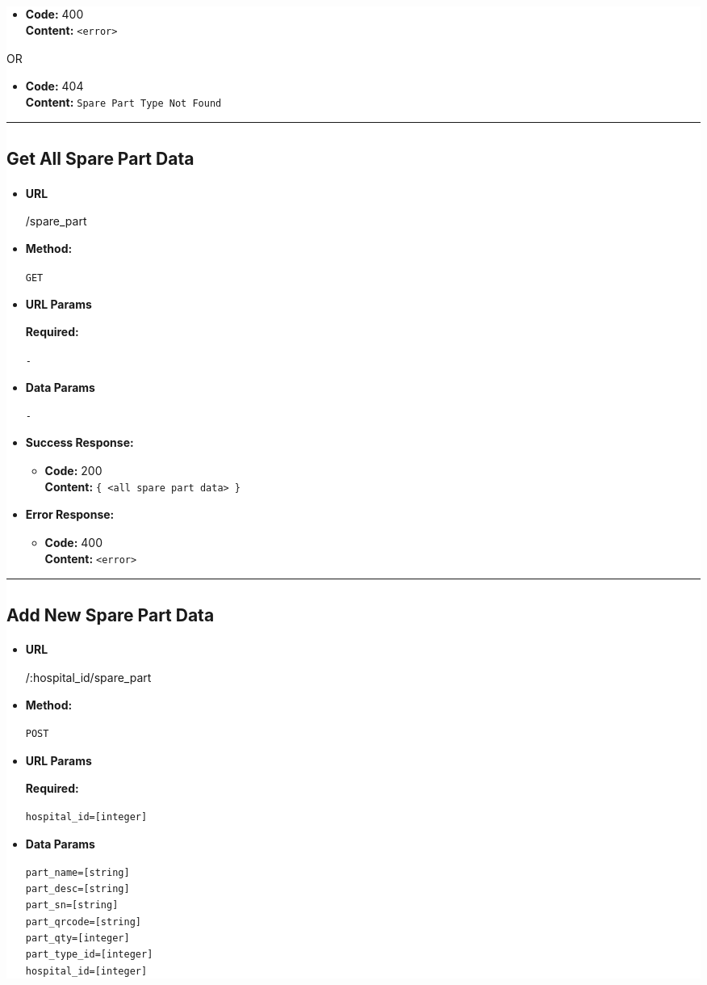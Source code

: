   * **Code:** 400 <br />
    **Content:** `<error>`

  OR

  * **Code:** 404 <br />
    **Content:** `Spare Part Type Not Found`

----
**Get All Spare Part Data**
----
   

* **URL**

  /spare_part

* **Method:**

  `GET`
  
*  **URL Params**

   **Required:**
 
   `-`

* **Data Params**

  `-`

* **Success Response:**

  * **Code:** 200 <br />
    **Content:** `{ <all spare part data> }`
 
* **Error Response:**

  * **Code:** 400 <br />
    **Content:** `<error>`

----
**Add New Spare Part Data**
----
   

* **URL**

  /:hospital_id/spare_part

* **Method:**

  `POST`
  
*  **URL Params**

   **Required:**
 
   `hospital_id=[integer]`

* **Data Params**

  `part_name=[string]`<br/>
  `part_desc=[string]`<br/>
  `part_sn=[string]`<br/>
  `part_qrcode=[string]`<br/>
  `part_qty=[integer]`<br/>
  `part_type_id=[integer]`<br/>
  `hospital_id=[integer]`
